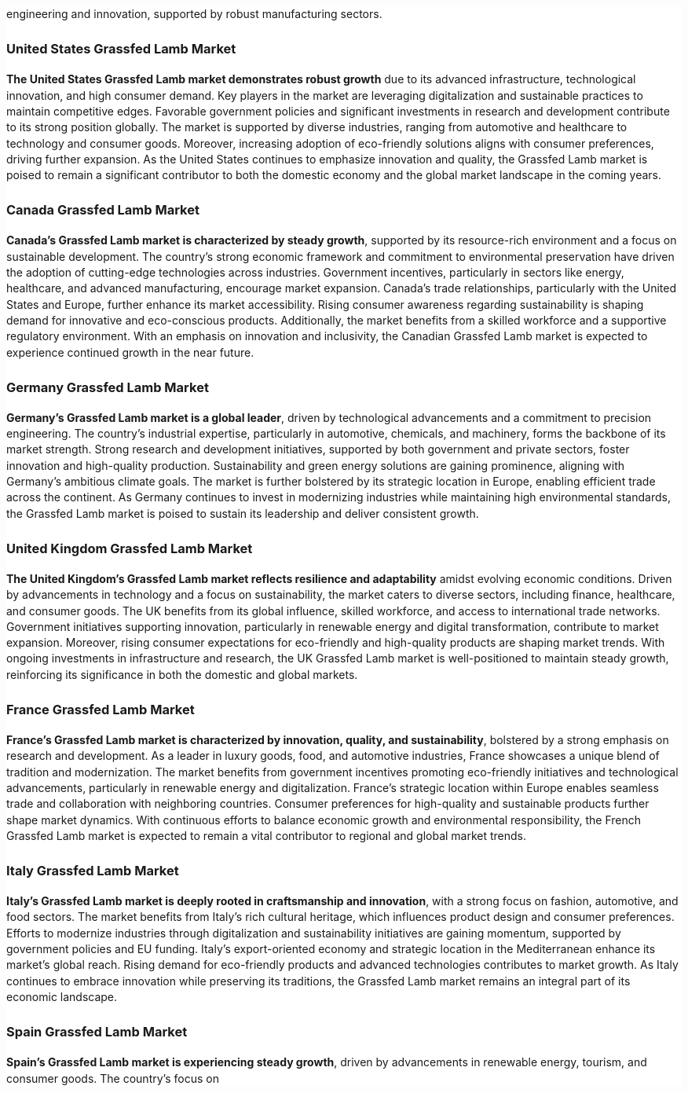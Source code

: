 engineering and innovation, supported by robust manufacturing sectors.</span></em></p></blockquote><h3><strong>United States Grassfed Lamb Market</strong></h3><p><strong>The United States Grassfed Lamb market demonstrates robust growth</strong> due to its advanced infrastructure, technological innovation, and high consumer demand. Key players in the market are leveraging digitalization and sustainable practices to maintain competitive edges. Favorable government policies and significant investments in research and development contribute to its strong position globally. The market is supported by diverse industries, ranging from automotive and healthcare to technology and consumer goods. Moreover, increasing adoption of eco-friendly solutions aligns with consumer preferences, driving further expansion. As the United States continues to emphasize innovation and quality, the Grassfed Lamb market is poised to remain a significant contributor to both the domestic economy and the global market landscape in the coming years.</p><h3><strong>Canada Grassfed Lamb Market</strong></h3><p><strong>Canada&rsquo;s Grassfed Lamb market is characterized by steady growth</strong>, supported by its resource-rich environment and a focus on sustainable development. The country&rsquo;s strong economic framework and commitment to environmental preservation have driven the adoption of cutting-edge technologies across industries. Government incentives, particularly in sectors like energy, healthcare, and advanced manufacturing, encourage market expansion. Canada&rsquo;s trade relationships, particularly with the United States and Europe, further enhance its market accessibility. Rising consumer awareness regarding sustainability is shaping demand for innovative and eco-conscious products. Additionally, the market benefits from a skilled workforce and a supportive regulatory environment. With an emphasis on innovation and inclusivity, the Canadian Grassfed Lamb market is expected to experience continued growth in the near future.</p><h3><strong>Germany Grassfed Lamb Market</strong></h3><p><strong>Germany&rsquo;s Grassfed Lamb market is a global leader</strong>, driven by technological advancements and a commitment to precision engineering. The country&rsquo;s industrial expertise, particularly in automotive, chemicals, and machinery, forms the backbone of its market strength. Strong research and development initiatives, supported by both government and private sectors, foster innovation and high-quality production. Sustainability and green energy solutions are gaining prominence, aligning with Germany&rsquo;s ambitious climate goals. The market is further bolstered by its strategic location in Europe, enabling efficient trade across the continent. As Germany continues to invest in modernizing industries while maintaining high environmental standards, the Grassfed Lamb market is poised to sustain its leadership and deliver consistent growth.</p><h3><strong>United Kingdom Grassfed Lamb Market</strong></h3><p><strong>The United Kingdom&rsquo;s Grassfed Lamb market reflects resilience and adaptability</strong> amidst evolving economic conditions. Driven by advancements in technology and a focus on sustainability, the market caters to diverse sectors, including finance, healthcare, and consumer goods. The UK benefits from its global influence, skilled workforce, and access to international trade networks. Government initiatives supporting innovation, particularly in renewable energy and digital transformation, contribute to market expansion. Moreover, rising consumer expectations for eco-friendly and high-quality products are shaping market trends. With ongoing investments in infrastructure and research, the UK Grassfed Lamb market is well-positioned to maintain steady growth, reinforcing its significance in both the domestic and global markets.</p><h3><strong>France Grassfed Lamb Market</strong></h3><p><strong>France&rsquo;s Grassfed Lamb market is characterized by innovation, quality, and sustainability</strong>, bolstered by a strong emphasis on research and development. As a leader in luxury goods, food, and automotive industries, France showcases a unique blend of tradition and modernization. The market benefits from government incentives promoting eco-friendly initiatives and technological advancements, particularly in renewable energy and digitalization. France&rsquo;s strategic location within Europe enables seamless trade and collaboration with neighboring countries. Consumer preferences for high-quality and sustainable products further shape market dynamics. With continuous efforts to balance economic growth and environmental responsibility, the French Grassfed Lamb market is expected to remain a vital contributor to regional and global market trends.</p><h3><strong>Italy Grassfed Lamb Market</strong></h3><p><strong>Italy&rsquo;s Grassfed Lamb market is deeply rooted in craftsmanship and innovation</strong>, with a strong focus on fashion, automotive, and food sectors. The market benefits from Italy&rsquo;s rich cultural heritage, which influences product design and consumer preferences. Efforts to modernize industries through digitalization and sustainability initiatives are gaining momentum, supported by government policies and EU funding. Italy&rsquo;s export-oriented economy and strategic location in the Mediterranean enhance its market&rsquo;s global reach. Rising demand for eco-friendly products and advanced technologies contributes to market growth. As Italy continues to embrace innovation while preserving its traditions, the Grassfed Lamb market remains an integral part of its economic landscape.</p><h3><strong>Spain Grassfed Lamb Market</strong></h3><p><strong>Spain&rsquo;s Grassfed Lamb market is experiencing steady growth</strong>, driven by advancements in renewable energy, tourism, and consumer goods. The country&rsquo;s focus on